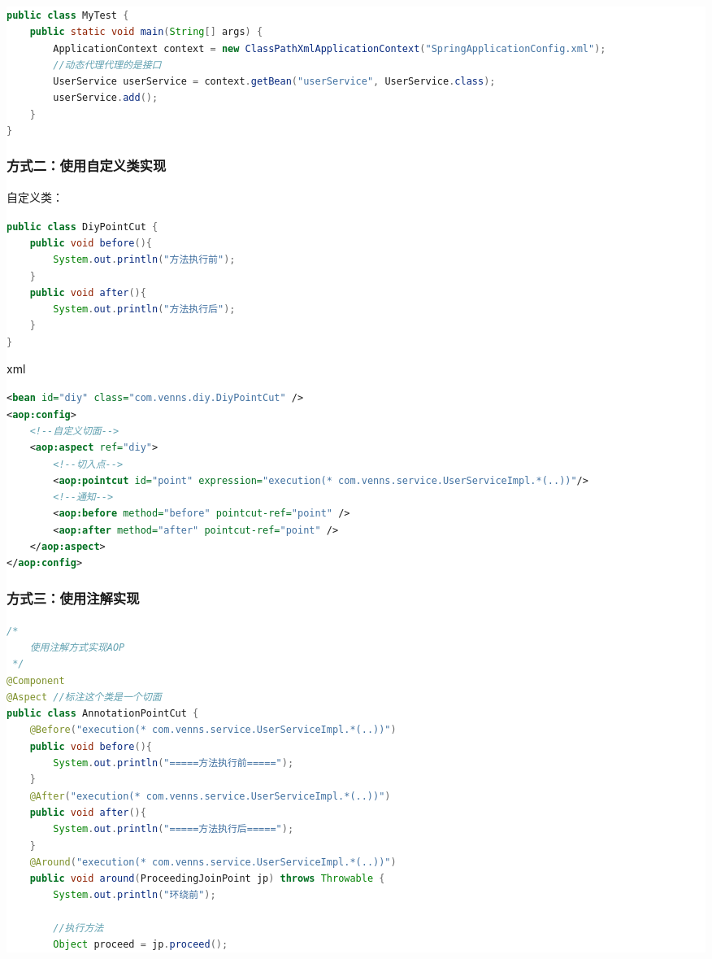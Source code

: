 ```java
public class MyTest {
    public static void main(String[] args) {
        ApplicationContext context = new ClassPathXmlApplicationContext("SpringApplicationConfig.xml");
        //动态代理代理的是接口
        UserService userService = context.getBean("userService", UserService.class);
        userService.add();
    }
}
```

### 方式二：使用自定义类实现

自定义类：

```java
public class DiyPointCut {
    public void before(){
        System.out.println("方法执行前");
    }
    public void after(){
        System.out.println("方法执行后");
    }
}
```

xml

```xml
<bean id="diy" class="com.venns.diy.DiyPointCut" />
<aop:config>
    <!--自定义切面-->
    <aop:aspect ref="diy">
        <!--切入点-->
        <aop:pointcut id="point" expression="execution(* com.venns.service.UserServiceImpl.*(..))"/>
        <!--通知-->
        <aop:before method="before" pointcut-ref="point" />
        <aop:after method="after" pointcut-ref="point" />
    </aop:aspect>
</aop:config>
```

### 方式三：使用注解实现

```java
/*
    使用注解方式实现AOP
 */
@Component
@Aspect //标注这个类是一个切面
public class AnnotationPointCut {
    @Before("execution(* com.venns.service.UserServiceImpl.*(..))")
    public void before(){
        System.out.println("=====方法执行前=====");
    }
    @After("execution(* com.venns.service.UserServiceImpl.*(..))")
    public void after(){
        System.out.println("=====方法执行后=====");
    }
    @Around("execution(* com.venns.service.UserServiceImpl.*(..))")
    public void around(ProceedingJoinPoint jp) throws Throwable {
        System.out.println("环绕前");

        //执行方法
        Object proceed = jp.proceed();
```